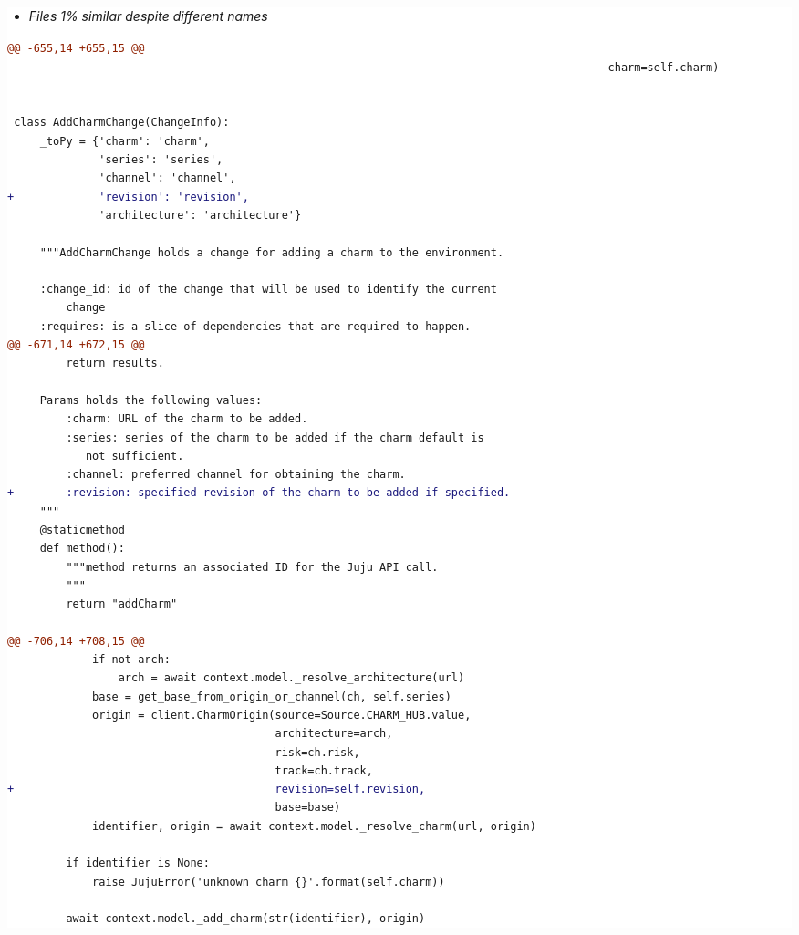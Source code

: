  * *Files 1% similar despite different names*

```diff
@@ -655,14 +655,15 @@
                                                                                            charm=self.charm)
 
 
 class AddCharmChange(ChangeInfo):
     _toPy = {'charm': 'charm',
              'series': 'series',
              'channel': 'channel',
+             'revision': 'revision',
              'architecture': 'architecture'}
 
     """AddCharmChange holds a change for adding a charm to the environment.
 
     :change_id: id of the change that will be used to identify the current
         change
     :requires: is a slice of dependencies that are required to happen.
@@ -671,14 +672,15 @@
         return results.
 
     Params holds the following values:
         :charm: URL of the charm to be added.
         :series: series of the charm to be added if the charm default is
            not sufficient.
         :channel: preferred channel for obtaining the charm.
+        :revision: specified revision of the charm to be added if specified.
     """
     @staticmethod
     def method():
         """method returns an associated ID for the Juju API call.
         """
         return "addCharm"
 
@@ -706,14 +708,15 @@
             if not arch:
                 arch = await context.model._resolve_architecture(url)
             base = get_base_from_origin_or_channel(ch, self.series)
             origin = client.CharmOrigin(source=Source.CHARM_HUB.value,
                                         architecture=arch,
                                         risk=ch.risk,
                                         track=ch.track,
+                                        revision=self.revision,
                                         base=base)
             identifier, origin = await context.model._resolve_charm(url, origin)
 
         if identifier is None:
             raise JujuError('unknown charm {}'.format(self.charm))
 
         await context.model._add_charm(str(identifier), origin)
```
